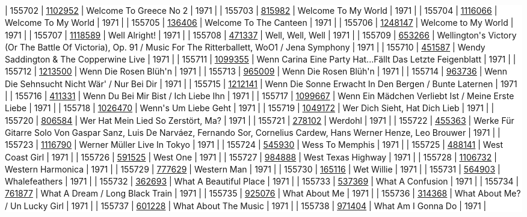 | 155702 | [1102952](https://www.discogs.com/master/1102952) | Welcome To Greece No 2 | 1971 |
| 155703 | [815982](https://www.discogs.com/master/815982) | Welcome To My World | 1971 |
| 155704 | [1116066](https://www.discogs.com/master/1116066) | Welcome To My World | 1971 |
| 155705 | [136406](https://www.discogs.com/master/136406) | Welcome To The Canteen | 1971 |
| 155706 | [1248147](https://www.discogs.com/master/1248147) | Welcome to My World | 1971 |
| 155707 | [1118589](https://www.discogs.com/master/1118589) | Well Alright! | 1971 |
| 155708 | [471337](https://www.discogs.com/master/471337) | Well, Well, Well | 1971 |
| 155709 | [653266](https://www.discogs.com/master/653266) | Wellington's Victory (Or The Battle Of Victoria), Op. 91 / Music For The Ritterballett, WoO1 / Jena Symphony | 1971 |
| 155710 | [451587](https://www.discogs.com/master/451587) | Wendy Saddington & The Copperwine Live | 1971 |
| 155711 | [1099355](https://www.discogs.com/master/1099355) | Wenn Carina Eine Party Hat...Fällt Das Letzte Feigenblatt | 1971 |
| 155712 | [1213500](https://www.discogs.com/master/1213500) | Wenn Die Rosen Blüh'n | 1971 |
| 155713 | [965009](https://www.discogs.com/master/965009) | Wenn Die Rosen Blüh'n | 1971 |
| 155714 | [963736](https://www.discogs.com/master/963736) | Wenn Die Sehnsucht Nicht Wär' / Nur Bei Dir | 1971 |
| 155715 | [1212141](https://www.discogs.com/master/1212141) | Wenn Die Sonne Erwacht In Den Bergen / Bunte Laternen | 1971 |
| 155716 | [411331](https://www.discogs.com/master/411331) | Wenn Du Bei Mir Bist / Ich Liebe Ihn | 1971 |
| 155717 | [1099667](https://www.discogs.com/master/1099667) | Wenn Ein Mädchen Verliebt Ist / Meine Erste Liebe | 1971 |
| 155718 | [1026470](https://www.discogs.com/master/1026470) | Wenn's Um Liebe Geht | 1971 |
| 155719 | [1049172](https://www.discogs.com/master/1049172) | Wer Dich Sieht, Hat Dich Lieb | 1971 |
| 155720 | [806584](https://www.discogs.com/master/806584) | Wer Hat Mein Lied So Zerstört, Ma? | 1971 |
| 155721 | [278102](https://www.discogs.com/master/278102) | Werdohl | 1971 |
| 155722 | [455363](https://www.discogs.com/master/455363) | Werke Für Gitarre Solo Von Gaspar Sanz, Luis De Narváez, Fernando Sor, Cornelius Cardew, Hans Werner Henze, Leo Brouwer | 1971 |
| 155723 | [1116790](https://www.discogs.com/master/1116790) | Werner Müller Live In Tokyo | 1971 |
| 155724 | [545930](https://www.discogs.com/master/545930) | Wess To Memphis | 1971 |
| 155725 | [488141](https://www.discogs.com/master/488141) | West Coast Girl | 1971 |
| 155726 | [591525](https://www.discogs.com/master/591525) | West One | 1971 |
| 155727 | [984888](https://www.discogs.com/master/984888) | West Texas Highway | 1971 |
| 155728 | [1106732](https://www.discogs.com/master/1106732) | Western Harmonica | 1971 |
| 155729 | [777629](https://www.discogs.com/master/777629) | Western Man | 1971 |
| 155730 | [165116](https://www.discogs.com/master/165116) | Wet Willie | 1971 |
| 155731 | [564903](https://www.discogs.com/master/564903) | Whalefeathers | 1971 |
| 155732 | [362693](https://www.discogs.com/master/362693) | What A Beautiful Place | 1971 |
| 155733 | [537369](https://www.discogs.com/master/537369) | What A Confusion | 1971 |
| 155734 | [761877](https://www.discogs.com/master/761877) | What A Dream / Long Black Train | 1971 |
| 155735 | [925076](https://www.discogs.com/master/925076) | What About Me | 1971 |
| 155736 | [314368](https://www.discogs.com/master/314368) | What About Me? / Un Lucky Girl | 1971 |
| 155737 | [601228](https://www.discogs.com/master/601228) | What About The Music | 1971 |
| 155738 | [971404](https://www.discogs.com/master/971404) | What Am I Gonna Do | 1971 |